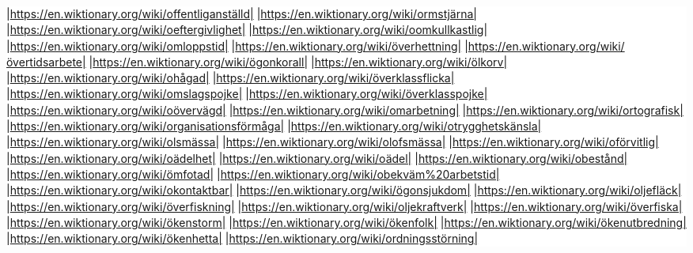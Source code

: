 |https://en.wiktionary.org/wiki/offentliganställd|
|https://en.wiktionary.org/wiki/ormstjärna|
|https://en.wiktionary.org/wiki/oeftergivlighet|
|https://en.wiktionary.org/wiki/oomkullkastlig|
|https://en.wiktionary.org/wiki/omloppstid|
|https://en.wiktionary.org/wiki/överhettning|
|https://en.wiktionary.org/wiki/övertidsarbete|
|https://en.wiktionary.org/wiki/ögonkorall|
|https://en.wiktionary.org/wiki/ölkorv|
|https://en.wiktionary.org/wiki/ohågad|
|https://en.wiktionary.org/wiki/överklassflicka|
|https://en.wiktionary.org/wiki/omslagspojke|
|https://en.wiktionary.org/wiki/överklasspojke|
|https://en.wiktionary.org/wiki/oövervägd|
|https://en.wiktionary.org/wiki/omarbetning|
|https://en.wiktionary.org/wiki/ortografisk|
|https://en.wiktionary.org/wiki/organisationsförmåga|
|https://en.wiktionary.org/wiki/otrygghetskänsla|
|https://en.wiktionary.org/wiki/olsmässa|
|https://en.wiktionary.org/wiki/olofsmässa|
|https://en.wiktionary.org/wiki/oförvitlig|
|https://en.wiktionary.org/wiki/oädelhet|
|https://en.wiktionary.org/wiki/oädel|
|https://en.wiktionary.org/wiki/obestånd|
|https://en.wiktionary.org/wiki/ömfotad|
|https://en.wiktionary.org/wiki/obekväm%20arbetstid|
|https://en.wiktionary.org/wiki/okontaktbar|
|https://en.wiktionary.org/wiki/ögonsjukdom|
|https://en.wiktionary.org/wiki/oljefläck|
|https://en.wiktionary.org/wiki/överfiskning|
|https://en.wiktionary.org/wiki/oljekraftverk|
|https://en.wiktionary.org/wiki/överfiska|
|https://en.wiktionary.org/wiki/ökenstorm|
|https://en.wiktionary.org/wiki/ökenfolk|
|https://en.wiktionary.org/wiki/ökenutbredning|
|https://en.wiktionary.org/wiki/ökenhetta|
|https://en.wiktionary.org/wiki/ordningsstörning|